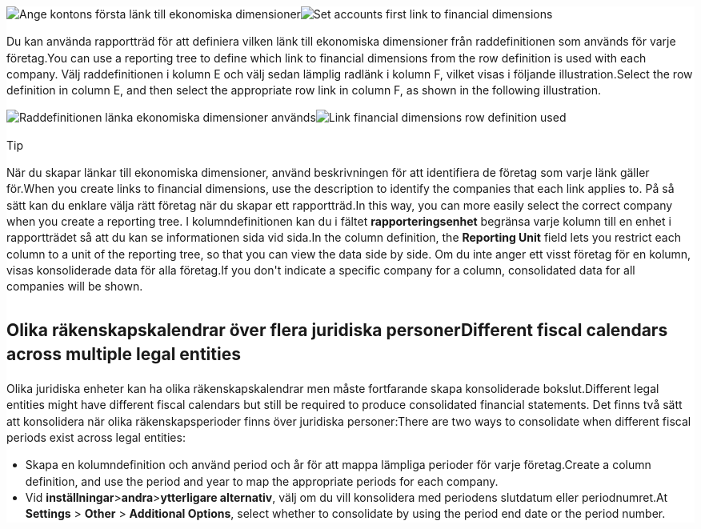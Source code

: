 <span data-ttu-id="1c311-187">![Ange kontons första länk till ekonomiska dimensioner](./media/set-accounts-first-Link-to-Financial-Dimensions.png "Ange kontons första länk till ekonomiska dimensioner")</span><span class="sxs-lookup"><span data-stu-id="1c311-187">![Set accounts first link to financial dimensions](./media/set-accounts-first-Link-to-Financial-Dimensions.png "Set accounts first link to financial dimensions")</span></span>

<span data-ttu-id="1c311-188">Du kan använda rapportträd för att definiera vilken länk till ekonomiska dimensioner från raddefinitionen som används för varje företag.</span><span class="sxs-lookup"><span data-stu-id="1c311-188">You can use a reporting tree to define which link to financial dimensions from the row definition is used with each company.</span></span> <span data-ttu-id="1c311-189">Välj raddefinitionen i kolumn E och välj sedan lämplig radlänk i kolumn F, vilket visas i följande illustration.</span><span class="sxs-lookup"><span data-stu-id="1c311-189">Select the row definition in column E, and then select the appropriate row link in column F, as shown in the following illustration.</span></span>

<span data-ttu-id="1c311-190">![Raddefinitionen länka ekonomiska dimensioner används](./media/link-financial-dimensions-row-definition-used.png "Raddefinitionen länka ekonomiska dimensioner används")</span><span class="sxs-lookup"><span data-stu-id="1c311-190">![Link financial dimensions row definition used](./media/link-financial-dimensions-row-definition-used.png "Link financial dimensions row definition used")</span></span>

> [!TIP]
> <span data-ttu-id="1c311-191">När du skapar länkar till ekonomiska dimensioner, använd beskrivningen för att identifiera de företag som varje länk gäller för.</span><span class="sxs-lookup"><span data-stu-id="1c311-191">When you create links to financial dimensions, use the description to identify the companies that each link applies to.</span></span> <span data-ttu-id="1c311-192">På så sätt kan du enklare välja rätt företag när du skapar ett rapportträd.</span><span class="sxs-lookup"><span data-stu-id="1c311-192">In this way, you can more easily select the correct company when you create a reporting tree.</span></span> <span data-ttu-id="1c311-193">I kolumndefinitionen kan du i fältet **rapporteringsenhet** begränsa varje kolumn till en enhet i rapportträdet så att du kan se informationen sida vid sida.</span><span class="sxs-lookup"><span data-stu-id="1c311-193">In the column definition, the **Reporting Unit** field lets you restrict each column to a unit of the reporting tree, so that you can view the data side by side.</span></span> <span data-ttu-id="1c311-194">Om du inte anger ett visst företag för en kolumn, visas konsoliderade data för alla företag.</span><span class="sxs-lookup"><span data-stu-id="1c311-194">If you don't indicate a specific company for a column, consolidated data for all companies will be shown.</span></span>

## <a name="different-fiscal-calendars-across-multiple-legal-entities"></a><span data-ttu-id="1c311-195">Olika räkenskapskalendrar över flera juridiska personer</span><span class="sxs-lookup"><span data-stu-id="1c311-195">Different fiscal calendars across multiple legal entities</span></span>
<span data-ttu-id="1c311-196">Olika juridiska enheter kan ha olika räkenskapskalendrar men måste fortfarande skapa konsoliderade bokslut.</span><span class="sxs-lookup"><span data-stu-id="1c311-196">Different legal entities might have different fiscal calendars but still be required to produce consolidated financial statements.</span></span> <span data-ttu-id="1c311-197">Det finns två sätt att konsolidera när olika räkenskapsperioder finns över juridiska personer:</span><span class="sxs-lookup"><span data-stu-id="1c311-197">There are two ways to consolidate when different fiscal periods exist across legal entities:</span></span>

- <span data-ttu-id="1c311-198">Skapa en kolumndefinition och använd period och år för att mappa lämpliga perioder för varje företag.</span><span class="sxs-lookup"><span data-stu-id="1c311-198">Create a column definition, and use the period and year to map the appropriate periods for each company.</span></span>
- <span data-ttu-id="1c311-199">Vid **inställningar**\>**andra**\>**ytterligare alternativ**, välj om du vill konsolidera med periodens slutdatum eller periodnumret.</span><span class="sxs-lookup"><span data-stu-id="1c311-199">At **Settings** \> **Other** \> **Additional Options**, select whether to consolidate by using the period end date or the period number.</span></span>
